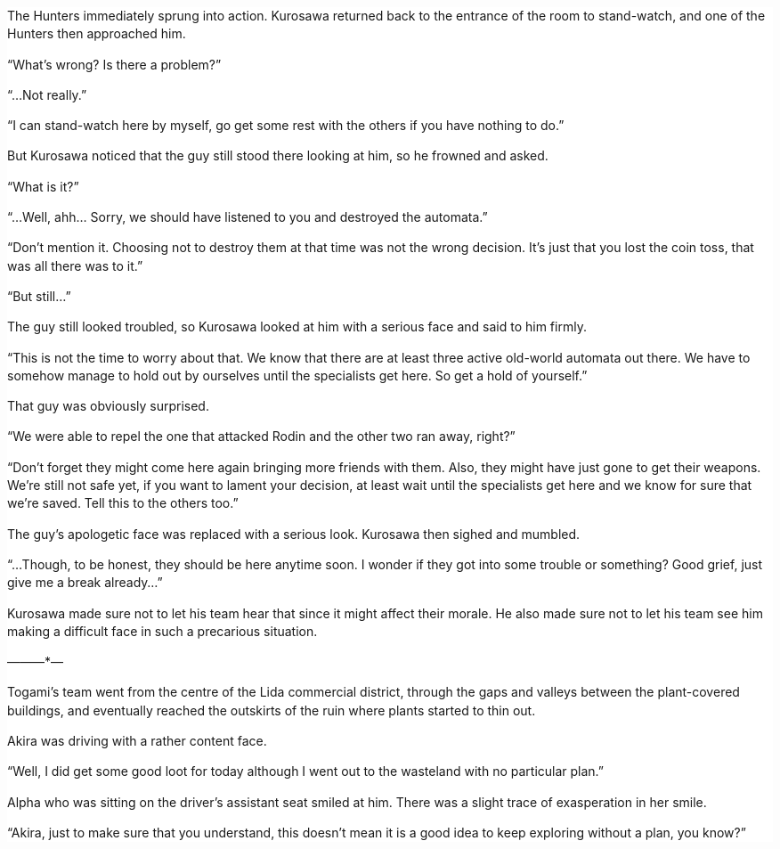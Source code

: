 The Hunters immediately sprung into action. Kurosawa returned back to the entrance of the room to stand-watch, and one of the Hunters then approached him.

“What’s wrong? Is there a problem?”

“…Not really.”

“I can stand-watch here by myself, go get some rest with the others if you have nothing to do.”

But Kurosawa noticed that the guy still stood there looking at him, so he frowned and asked.

“What is it?”

“…Well, ahh… Sorry, we should have listened to you and destroyed the automata.”

“Don’t mention it. Choosing not to destroy them at that time was not the wrong decision. It’s just that you lost the coin toss, that was all there was to it.”

“But still…”

The guy still looked troubled, so Kurosawa looked at him with a serious face and said to him firmly.

“This is not the time to worry about that. We know that there are at least three active old-world automata out there. We have to somehow manage to hold out by ourselves until the specialists get here. So get a hold of yourself.”

That guy was obviously surprised.

“We were able to repel the one that attacked Rodin and the other two ran away, right?”

“Don’t forget they might come here again bringing more friends with them. Also, they might have just gone to get their weapons. We’re still not safe yet, if you want to lament your decision, at least wait until the specialists get here and we know for sure that we’re saved. Tell this to the others too.”

The guy’s apologetic face was replaced with a serious look. Kurosawa then sighed and mumbled.

“…Though, to be honest, they should be here anytime soon. I wonder if they got into some trouble or something? Good grief, just give me a break already…”

Kurosawa made sure not to let his team hear that since it might affect their morale. He also made sure not to let his team see him making a difficult face in such a precarious situation.

—*—*—*—

Togami’s team went from the centre of the Lida commercial district, through the gaps and valleys between the plant-covered buildings, and eventually reached the outskirts of the ruin where plants started to thin out.

Akira was driving with a rather content face.

“Well, I did get some good loot for today although I went out to the wasteland with no particular plan.”

Alpha who was sitting on the driver’s assistant seat smiled at him. There was a slight trace of exasperation in her smile.

“Akira, just to make sure that you understand, this doesn’t mean it is a good idea to keep exploring without a plan, you know?”

